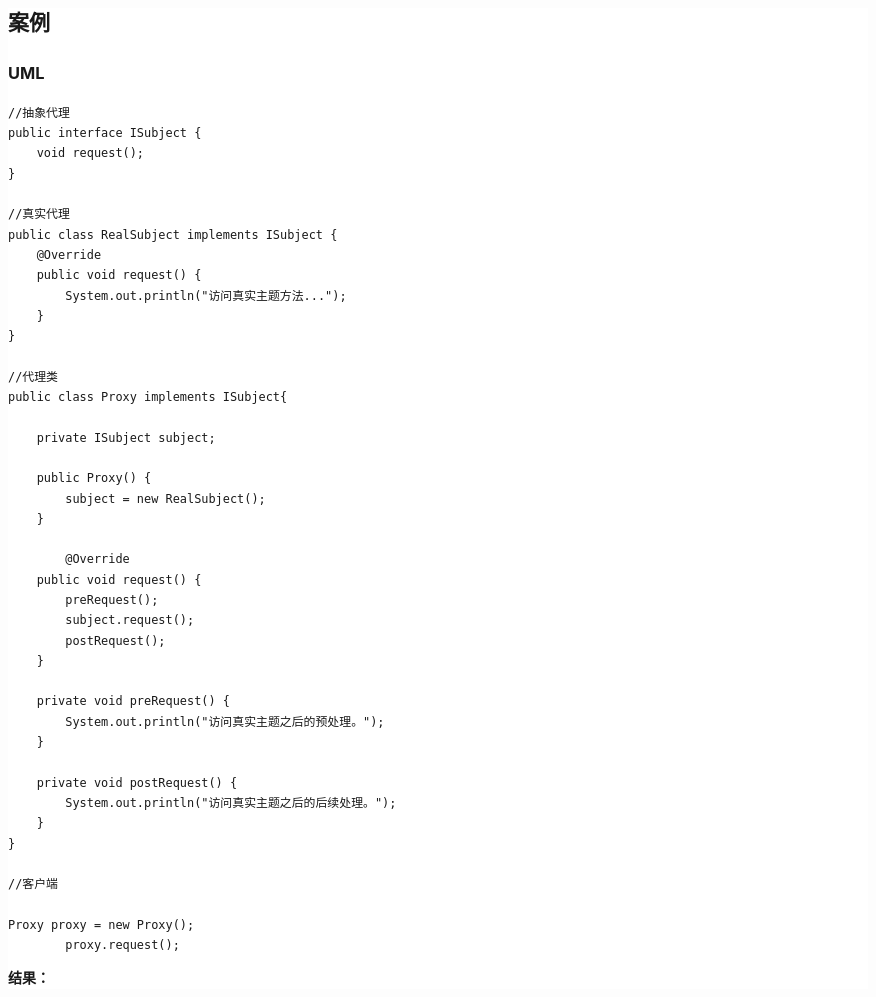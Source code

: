 ## 案例

### UML

```
//抽象代理
public interface ISubject {
    void request();
}

//真实代理
public class RealSubject implements ISubject {
    @Override
    public void request() {
        System.out.println("访问真实主题方法...");
    }
}

//代理类
public class Proxy implements ISubject{

    private ISubject subject;

    public Proxy() {
        subject = new RealSubject();
    }
    
		@Override
    public void request() {
        preRequest();
        subject.request();
        postRequest();
    }

    private void preRequest() {
        System.out.println("访问真实主题之后的预处理。");
    }

    private void postRequest() {
        System.out.println("访问真实主题之后的后续处理。");
    }
}

//客户端

Proxy proxy = new Proxy();
        proxy.request();
```

**结果：**
